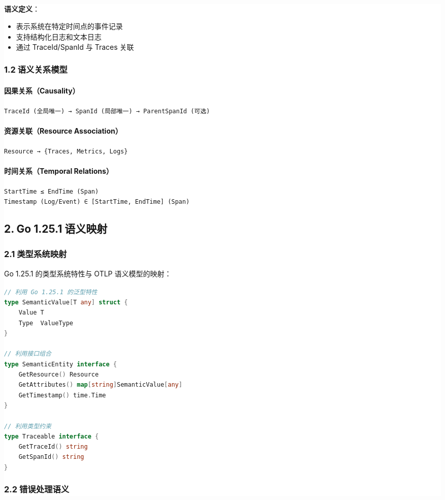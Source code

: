 **语义定义**：

- 表示系统在特定时间点的事件记录
- 支持结构化日志和文本日志
- 通过 TraceId/SpanId 与 Traces 关联

### 1.2 语义关系模型

#### 因果关系（Causality）

```text
TraceId (全局唯一) → SpanId (局部唯一) → ParentSpanId (可选)
```

#### 资源关联（Resource Association）

```text
Resource → {Traces, Metrics, Logs}
```

#### 时间关系（Temporal Relations）

```text
StartTime ≤ EndTime (Span)
Timestamp (Log/Event) ∈ [StartTime, EndTime] (Span)
```

## 2. Go 1.25.1 语义映射

### 2.1 类型系统映射

Go 1.25.1 的类型系统特性与 OTLP 语义模型的映射：

```go
// 利用 Go 1.25.1 的泛型特性
type SemanticValue[T any] struct {
    Value T
    Type  ValueType
}

// 利用接口组合
type SemanticEntity interface {
    GetResource() Resource
    GetAttributes() map[string]SemanticValue[any]
    GetTimestamp() time.Time
}

// 利用类型约束
type Traceable interface {
    GetTraceId() string
    GetSpanId() string
}
```

### 2.2 错误处理语义

